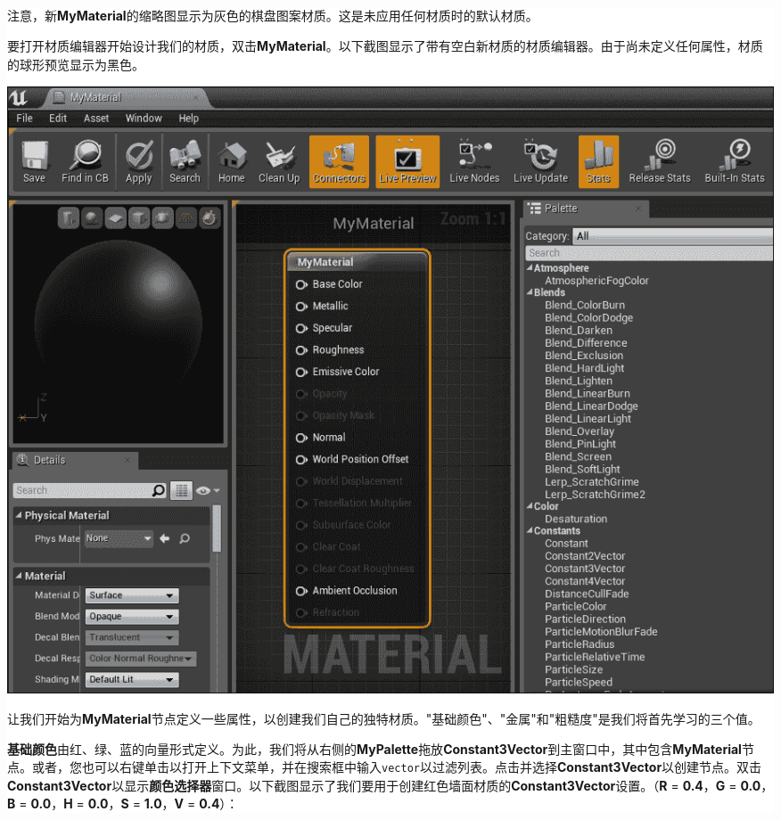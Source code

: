 注意，新**MyMaterial**的缩略图显示为灰色的棋盘图案材质。这是未应用任何材质时的默认材质。

要打开材质编辑器开始设计我们的材质，双击**MyMaterial**。以下截图显示了带有空白新材质的材质编辑器。由于尚未定义任何属性，材质的球形预览显示为黑色。

![创建简单的自定义材质](img/B03679_04_03.jpg)

让我们开始为**MyMaterial**节点定义一些属性，以创建我们自己的独特材质。"基础颜色"、"金属"和"粗糙度"是我们将首先学习的三个值。

**基础颜色**由红、绿、蓝的向量形式定义。为此，我们将从右侧的**MyPalette**拖放**Constant3Vector**到主窗口中，其中包含**MyMaterial**节点。或者，您也可以右键单击以打开上下文菜单，并在搜索框中输入`vector`以过滤列表。点击并选择**Constant3Vector**以创建节点。双击**Constant3Vector**以显示**颜色选择器**窗口。以下截图显示了我们要用于创建红色墙面材质的**Constant3Vector**设置。（**R** = **0.4**，**G** = **0.0**，**B** = **0.0**，**H** = **0.0**，**S** = **1.0**，**V** = **0.4**）：
